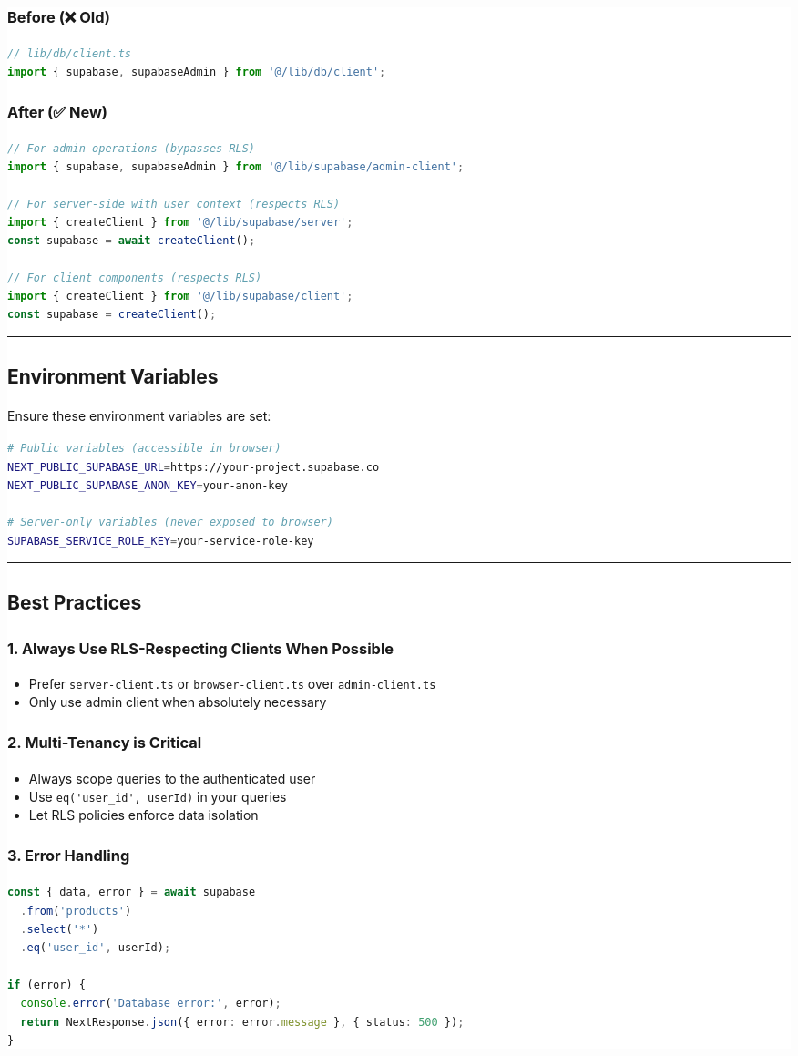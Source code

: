 ### Before (❌ Old)
```typescript
// lib/db/client.ts
import { supabase, supabaseAdmin } from '@/lib/db/client';
```

### After (✅ New)
```typescript
// For admin operations (bypasses RLS)
import { supabase, supabaseAdmin } from '@/lib/supabase/admin-client';

// For server-side with user context (respects RLS)
import { createClient } from '@/lib/supabase/server';
const supabase = await createClient();

// For client components (respects RLS)
import { createClient } from '@/lib/supabase/client';
const supabase = createClient();
```

---

## Environment Variables

Ensure these environment variables are set:

```bash
# Public variables (accessible in browser)
NEXT_PUBLIC_SUPABASE_URL=https://your-project.supabase.co
NEXT_PUBLIC_SUPABASE_ANON_KEY=your-anon-key

# Server-only variables (never exposed to browser)
SUPABASE_SERVICE_ROLE_KEY=your-service-role-key
```

---

## Best Practices

### 1. **Always Use RLS-Respecting Clients When Possible**
   - Prefer `server-client.ts` or `browser-client.ts` over `admin-client.ts`
   - Only use admin client when absolutely necessary

### 2. **Multi-Tenancy is Critical**
   - Always scope queries to the authenticated user
   - Use `eq('user_id', userId)` in your queries
   - Let RLS policies enforce data isolation

### 3. **Error Handling**
   ```typescript
   const { data, error } = await supabase
     .from('products')
     .select('*')
     .eq('user_id', userId);
     
   if (error) {
     console.error('Database error:', error);
     return NextResponse.json({ error: error.message }, { status: 500 });
   }
   ```
